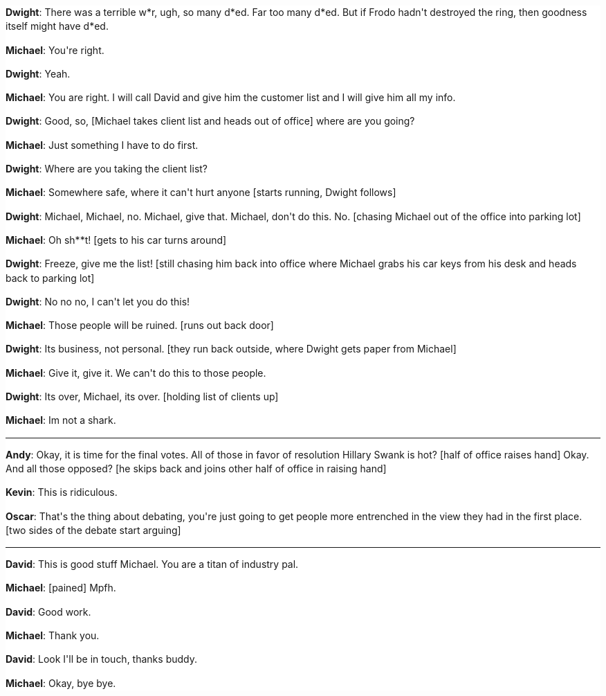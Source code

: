 **Dwight**: There was a terrible w\*r, ugh, so many d\*ed. Far too many d\*ed. But if Frodo hadn't destroyed the ring, then goodness itself might have d\*ed.  
  
**Michael**: You're right.  
  
**Dwight**: Yeah.  
  
**Michael**: You are right. I will call David and give him the customer list and I will give him all my info.  
  
**Dwight**: Good, so, \[Michael takes client list and heads out of office\] where are you going?  
  
**Michael**: Just something I have to do first.  
  
**Dwight**: Where are you taking the client list?  
  
**Michael**: Somewhere safe, where it can't hurt anyone \[starts running, Dwight follows\]  
  
**Dwight**: Michael, Michael, no. Michael, give that. Michael, don't do this. No. \[chasing Michael out of the office into parking lot\]  
  
**Michael**: Oh sh\*\*t! \[gets to his car turns around\]  
  
**Dwight**: Freeze, give me the list! \[still chasing him back into office where Michael grabs his car keys from his desk and heads back to parking lot\]  
  
**Dwight**: No no no, I can't let you do this!  
  
**Michael**: Those people will be ruined. \[runs out back door\]  
  
**Dwight**: Its business, not personal. \[they run back outside, where Dwight gets paper from Michael\]  
  
**Michael**: Give it, give it. We can't do this to those people.  
  
**Dwight**: Its over, Michael, its over. \[holding list of clients up\]  
  
**Michael**: Im not a shark.  

* * *

**Andy**: Okay, it is time for the final votes. All of those in favor of resolution Hillary Swank is hot? \[half of office raises hand\] Okay. And all those opposed? \[he skips back and joins other half of office in raising hand\]  
  
**Kevin**: This is ridiculous.  
  
**Oscar**: That's the thing about debating, you're just going to get people more entrenched in the view they had in the first place. \[two sides of the debate start arguing\]  

* * *

**David**: This is good stuff Michael. You are a titan of industry pal.  
  
**Michael**: \[pained\] Mpfh.  
  
**David**: Good work.  
  
**Michael**: Thank you.  
  
**David**: Look I'll be in touch, thanks buddy.  
  
**Michael**: Okay, bye bye.  
  